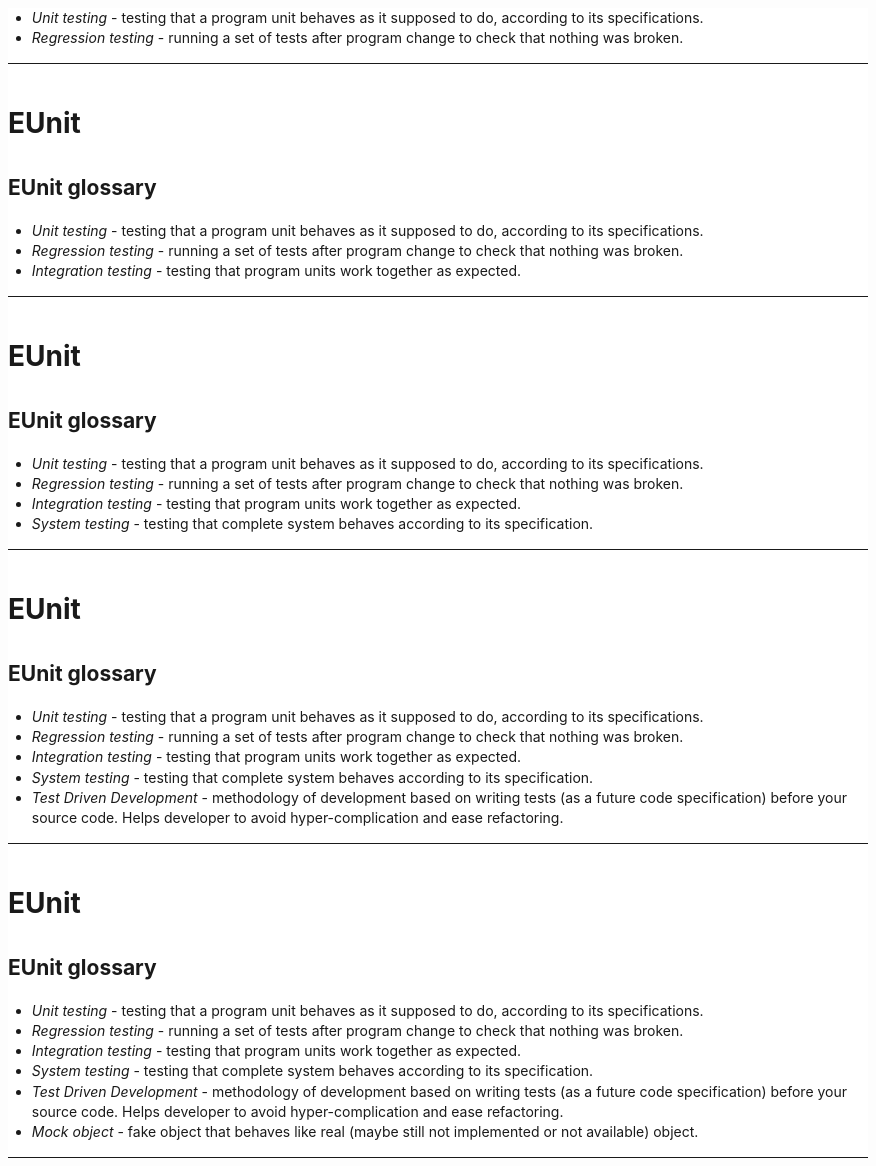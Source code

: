 * _Unit testing_ - testing that a program unit behaves as it supposed to do, according to its specifications.
* _Regression testing_ - running a set of tests after program change to check that nothing was broken.
---
# EUnit
## EUnit glossary

* _Unit testing_ - testing that a program unit behaves as it supposed to do, according to its specifications.
* _Regression testing_ - running a set of tests after program change to check that nothing was broken.
* _Integration testing_ - testing that program units work together as expected.
---
# EUnit
## EUnit glossary

* _Unit testing_ - testing that a program unit behaves as it supposed to do, according to its specifications.
* _Regression testing_ - running a set of tests after program change to check that nothing was broken.
* _Integration testing_ - testing that program units work together as expected.
* _System testing_ - testing that complete system behaves according to its specification.
---
# EUnit
## EUnit glossary

* _Unit testing_ - testing that a program unit behaves as it supposed to do, according to its specifications.
* _Regression testing_ - running a set of tests after program change to check that nothing was broken.
* _Integration testing_ - testing that program units work together as expected.
* _System testing_ - testing that complete system behaves according to its specification.
* _Test Driven Development_ - methodology of development based on writing tests (as a future code specification) before your source code. Helps developer to avoid hyper-complication and ease refactoring.
---
# EUnit
## EUnit glossary

* _Unit testing_ - testing that a program unit behaves as it supposed to do, according to its specifications.
* _Regression testing_ - running a set of tests after program change to check that nothing was broken.
* _Integration testing_ - testing that program units work together as expected.
* _System testing_ - testing that complete system behaves according to its specification.
* _Test Driven Development_ - methodology of development based on writing tests (as a future code specification) before your source code. Helps developer to avoid hyper-complication and ease refactoring.
* _Mock object_ - fake object that behaves like real (maybe still not implemented or not available) object.
---
